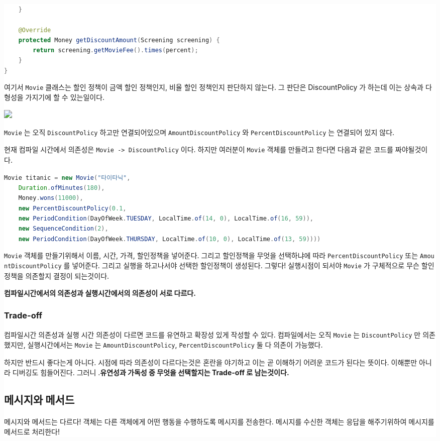 ```java
    }
    
    @Override
    protected Money getDiscountAmount(Screening screening) {
        return screening.getMovieFee().times(percent);
    }
}
```

여기서 `Movie` 클래스는 할인 정책이 금액 할인 정책인지, 비율 할인 정책인지 판단하지 않는다.
그 판단은 DiscountPolicy 가 하는데 이는 상속과 다형성을 가지기에 할 수 있는일이다.

<img src="../../assets/img/posts/cs/obj2-5.PNG">

`Movie` 는 오직 `DiscountPolicy` 하고만 연결되어있으며 `AmountDiscountPolicy`
와 `PercentDiscountPolicy` 는 연결되어 있지 않다. 

현재 컴파일 시간에서 의존성은 `Movie -> DiscountPolicy` 이다. 하지만 여러분이
`Movie` 객체를 만들려고 한다면 다음과 같은 코드를 짜야될것이다.

```java
Movie titanic = new Movie("타이타닉",
    Duration.ofMinutes(180),
    Money.wons(11000),
    new PercentDiscountPolicy(0.1,
    new PeriodCondition(DayOfWeek.TUESDAY, LocalTime.of(14, 0), LocalTime.of(16, 59)),
    new SequenceCondition(2),
    new PeriodCondition(DayOfWeek.THURSDAY, LocalTime.of(10, 0), LocalTime.of(13, 59))))
```

`Movie` 객체를 만들기위해서 이름, 시간, 가격, 할인정책을 넣어준다. 그리고
할인정책을 무엇을 선택하냐에 따라 `PercentDiscountPolicy` 또는 `AmountDiscountPolicy` 를 넣어준다.
그리고 실행을 하고나서야 선택한 할인정책이 생성된다.
그렇다! 실행시점이 되서야 `Movie` 가 구체적으로 무슨 할인정책을 의존할지 결정이 되는것이다.

**컴파일시간에서의 의존성과 실행시간에서의 의존성이 서로 다르다.**

### Trade-off

컴파일시간 의존성과 실행 시간 의존성이 다르면 코드를 유연하고 확장성 있게 작성할 수 있다.
컴파일에서는 오직 `Movie` 는 `DiscountPolicy` 만 의존했지만, 
실행시간에서는 `Movie` 는 `AmountDiscountPolicy`, `PercentDiscountPolicy` 둘 다 의존이
가능했다. 

하지만 반드시 좋다는게 아니다. 시점에 따라 의존성이 다르다는것은 혼란을 야기하고 이는 곧
이해하기 어려운 코드가 된다는 뜻이다. 이해뿐만 아니라 디버깅도 힘들어진다.
그러니 .**유연성과 가독성 중 무엇을 선택할지는 Trade-off 로 남는것이다.**


## 메시지와 메서드

메시지와 메서드는 다르다!
객체는 다른 객체에게 어떤 행동을 수행하도록 메시지를 전송한다. 메시지를 수신한 객체는
응답을 해주기위하여 메시지를 메서드로 처리한다! 
